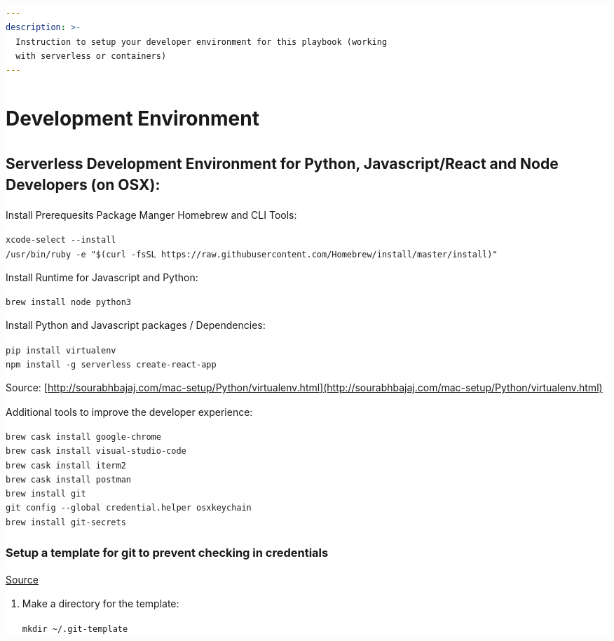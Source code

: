 ```yaml
---
description: >-
  Instruction to setup your developer environment for this playbook (working
  with serverless or containers)
---
```


# Development Environment

## Serverless Development Environment for Python, Javascript/React and Node Developers \(on OSX\):

Install Prerequesits Package Manger Homebrew and CLI Tools:

```text
xcode-select --install
/usr/bin/ruby -e "$(curl -fsSL https://raw.githubusercontent.com/Homebrew/install/master/install)"
```

Install Runtime for Javascript and Python:

```text
brew install node python3
```

Install Python and Javascript packages / Dependencies:

```text
pip install virtualenv
npm install -g serverless create-react-app
```

Source: [http://sourabhbajaj.com/mac-setup/Python/virtualenv.html](http://sourabhbajaj.com/mac-setup/Python/virtualenv.html)

Additional tools to improve the developer experience:

```text
brew cask install google-chrome
brew cask install visual-studio-code
brew cask install iterm2
brew cask install postman
brew install git
git config --global credential.helper osxkeychain
brew install git-secrets
```

### Setup a template for git to prevent checking in credentials

[Source](https://seesparkbox.com/foundry/git_secrets)

1. Make a directory for the template: 

   ```text
   mkdir ~/.git-template
   ```
